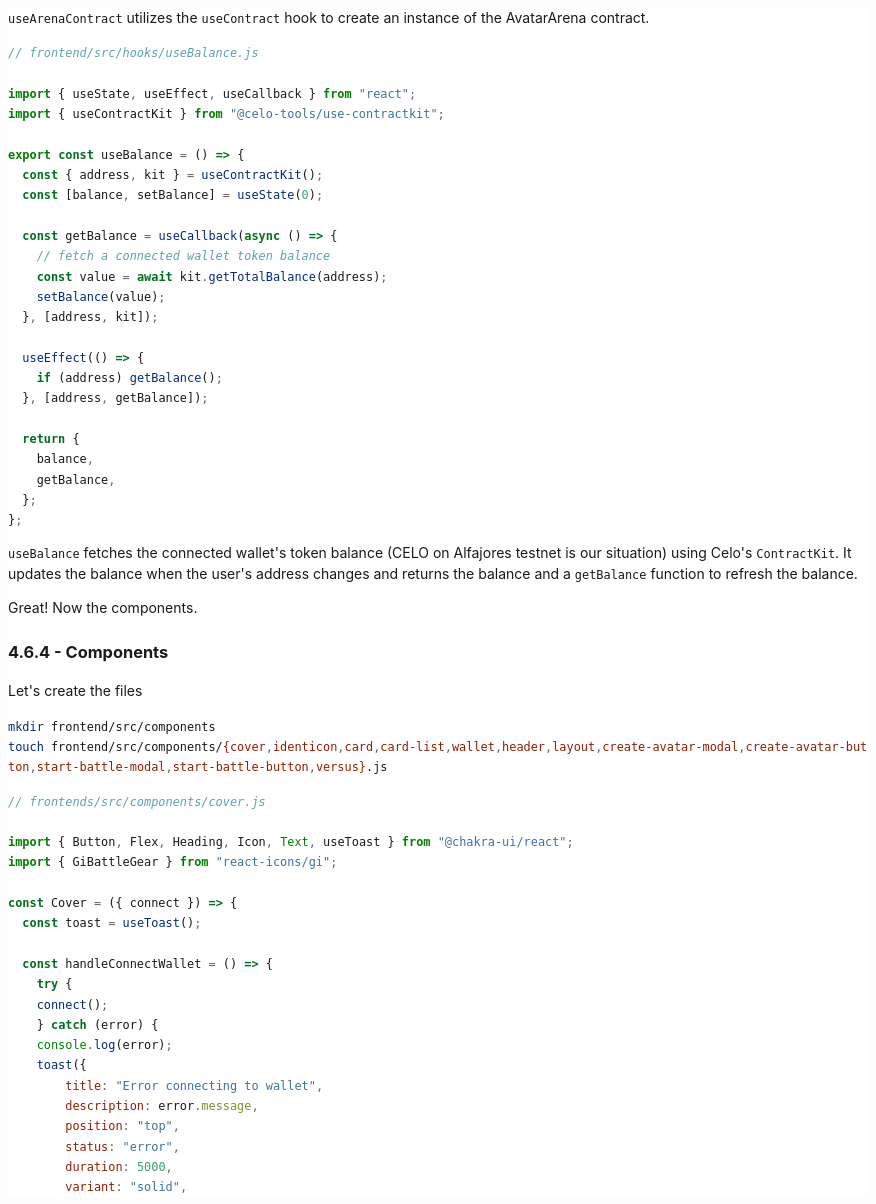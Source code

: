 `useArenaContract` utilizes the `useContract` hook to create an instance of the AvatarArena contract.

```js
// frontend/src/hooks/useBalance.js

import { useState, useEffect, useCallback } from "react";
import { useContractKit } from "@celo-tools/use-contractkit";

export const useBalance = () => {
  const { address, kit } = useContractKit();
  const [balance, setBalance] = useState(0);

  const getBalance = useCallback(async () => {
	// fetch a connected wallet token balance
	const value = await kit.getTotalBalance(address);
	setBalance(value);
  }, [address, kit]);

  useEffect(() => {
	if (address) getBalance();
  }, [address, getBalance]);

  return {
	balance,
	getBalance,
  };
};
```

`useBalance` fetches the connected wallet's token balance (CELO on Alfajores testnet is our situation) using Celo's `ContractKit`. It updates the balance when the user's address changes and returns the balance and a `getBalance` function to refresh the balance.

Great! Now the components.

### 4.6.4 - Components

Let's create the files

```bash
mkdir frontend/src/components
touch frontend/src/components/{cover,identicon,card,card-list,wallet,header,layout,create-avatar-modal,create-avatar-button,start-battle-modal,start-battle-button,versus}.js
```

```js
// frontends/src/components/cover.js

import { Button, Flex, Heading, Icon, Text, useToast } from "@chakra-ui/react";
import { GiBattleGear } from "react-icons/gi";

const Cover = ({ connect }) => {
  const toast = useToast();

  const handleConnectWallet = () => {
	try {
  	connect();
	} catch (error) {
  	console.log(error);
  	toast({
    	title: "Error connecting to wallet",
    	description: error.message,
    	position: "top",
    	status: "error",
    	duration: 5000,
    	variant: "solid",
```
